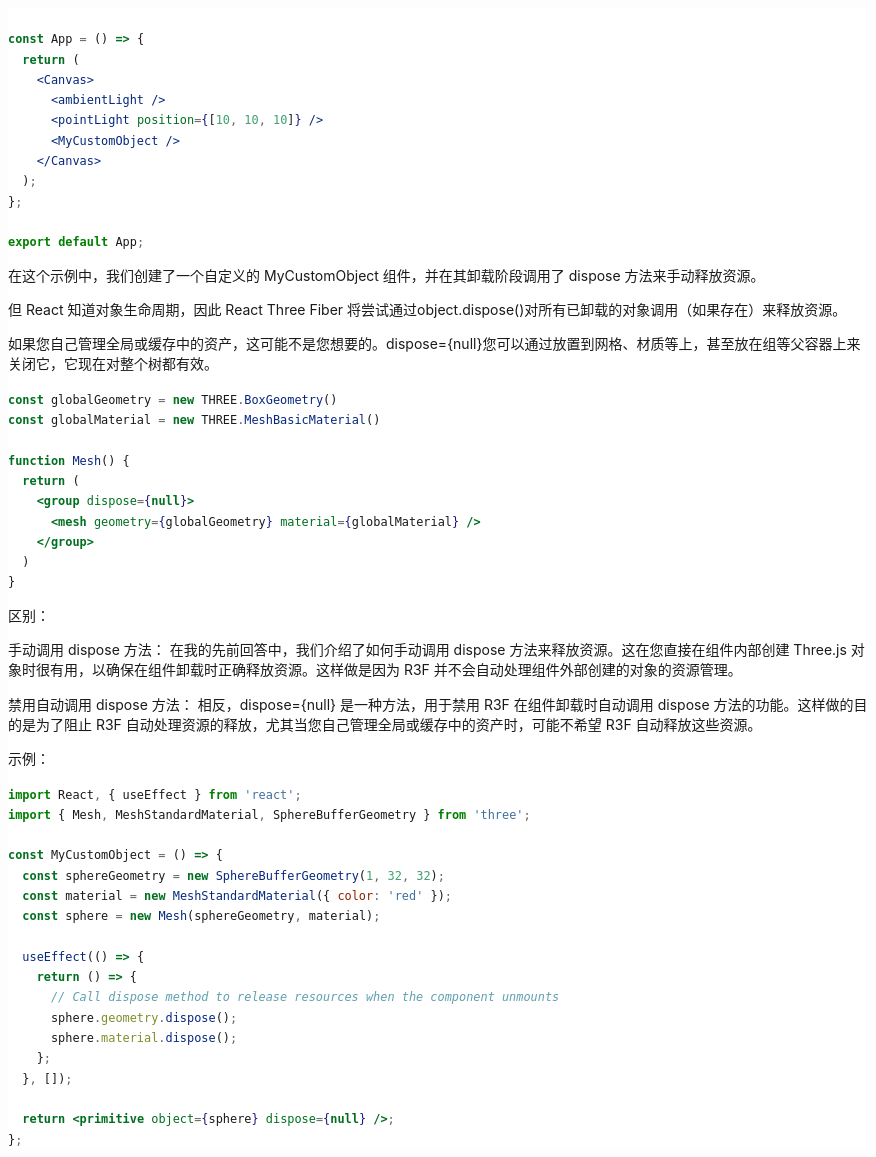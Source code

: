 ```jsx

const App = () => {
  return (
    <Canvas>
      <ambientLight />
      <pointLight position={[10, 10, 10]} />
      <MyCustomObject />
    </Canvas>
  );
};

export default App;
```

在这个示例中，我们创建了一个自定义的 MyCustomObject 组件，并在其卸载阶段调用了 dispose 方法来手动释放资源。

但 React 知道对象生命周期，因此 React Three Fiber 将尝试通过object.dispose()对所有已卸载的对象调用（如果存在）来释放资源。

如果您自己管理全局或缓存中的资产，这可能不是您想要的。dispose={null}您可以通过放置到网格、材质等上，甚至放在组等父容器上来关闭它，它现在对整个树都有效。

```jsx
const globalGeometry = new THREE.BoxGeometry()
const globalMaterial = new THREE.MeshBasicMaterial()

function Mesh() {
  return (
    <group dispose={null}>
      <mesh geometry={globalGeometry} material={globalMaterial} />
    </group>
  )
}
```

区别：

手动调用 dispose 方法：
在我的先前回答中，我们介绍了如何手动调用 dispose 方法来释放资源。这在您直接在组件内部创建 Three.js 对象时很有用，以确保在组件卸载时正确释放资源。这样做是因为 R3F 并不会自动处理组件外部创建的对象的资源管理。

禁用自动调用 dispose 方法：
相反，dispose={null} 是一种方法，用于禁用 R3F 在组件卸载时自动调用 dispose 方法的功能。这样做的目的是为了阻止 R3F 自动处理资源的释放，尤其当您自己管理全局或缓存中的资产时，可能不希望 R3F 自动释放这些资源。

示例：

```jsx
import React, { useEffect } from 'react';
import { Mesh, MeshStandardMaterial, SphereBufferGeometry } from 'three';

const MyCustomObject = () => {
  const sphereGeometry = new SphereBufferGeometry(1, 32, 32);
  const material = new MeshStandardMaterial({ color: 'red' });
  const sphere = new Mesh(sphereGeometry, material);

  useEffect(() => {
    return () => {
      // Call dispose method to release resources when the component unmounts
      sphere.geometry.dispose();
      sphere.material.dispose();
    };
  }, []);

  return <primitive object={sphere} dispose={null} />;
};
```
